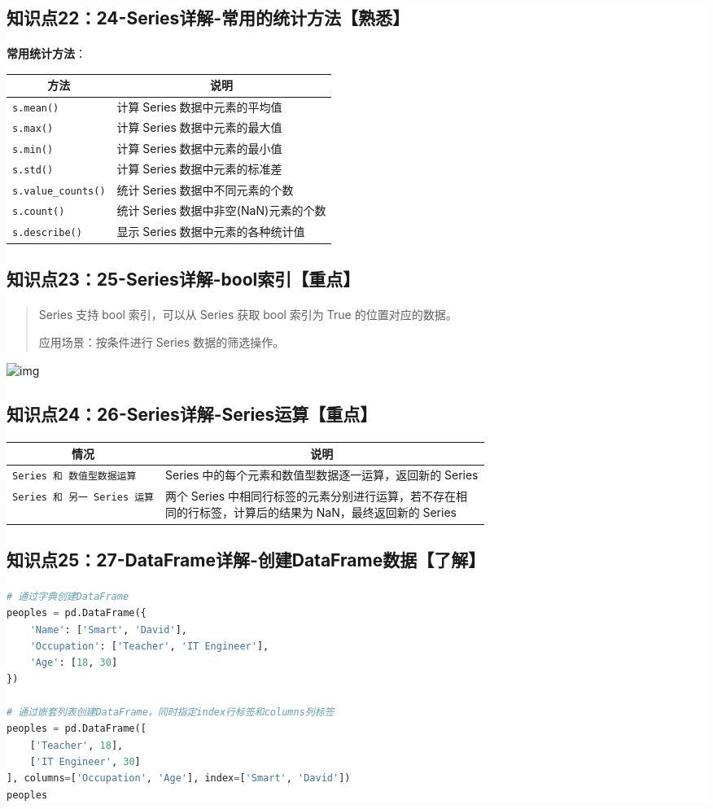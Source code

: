 ## 知识点22：24-Series详解-常用的统计方法【熟悉】

**常用统计方法**：

| 方法               | 说明                                  |
| ------------------ | ------------------------------------- |
| `s.mean()`         | 计算 Series 数据中元素的平均值        |
| `s.max()`          | 计算 Series 数据中元素的最大值        |
| `s.min()`          | 计算 Series 数据中元素的最小值        |
| `s.std()`          | 计算 Series 数据中元素的标准差        |
| `s.value_counts()` | 统计 Series 数据中不同元素的个数      |
| `s.count()`        | 统计 Series 数据中非空(NaN)元素的个数 |
| `s.describe()`     | 显示 Series 数据中元素的各种统计值    |

## 知识点23：25-Series详解-bool索引【重点】

> Series 支持 bool 索引，可以从 Series 获取 bool 索引为 True 的位置对应的数据。
>
> 应用场景：按条件进行 Series 数据的筛选操作。

![img](images/13.png)

## 知识点24：26-Series详解-Series运算【重点】

| 情况                         | 说明                                                         |
| ---------------------------- | ------------------------------------------------------------ |
| `Series 和 数值型数据运算`   | Series 中的每个元素和数值型数据逐一运算，返回新的 Series     |
| `Series 和 另一 Series 运算` | 两个 Series 中相同行标签的元素分别进行运算，若不存在相<br/>同的行标签，计算后的结果为 NaN，最终返回新的 Series |

## 知识点25：27-DataFrame详解-创建DataFrame数据【了解】

```python
# 通过字典创建DataFrame
peoples = pd.DataFrame({
    'Name': ['Smart', 'David'],
    'Occupation': ['Teacher', 'IT Engineer'],
    'Age': [18, 30]
})

# 通过嵌套列表创建DataFrame，同时指定index行标签和columns列标签
peoples = pd.DataFrame([
    ['Teacher', 18],
    ['IT Engineer', 30]
], columns=['Occupation', 'Age'], index=['Smart', 'David'])
peoples
```
